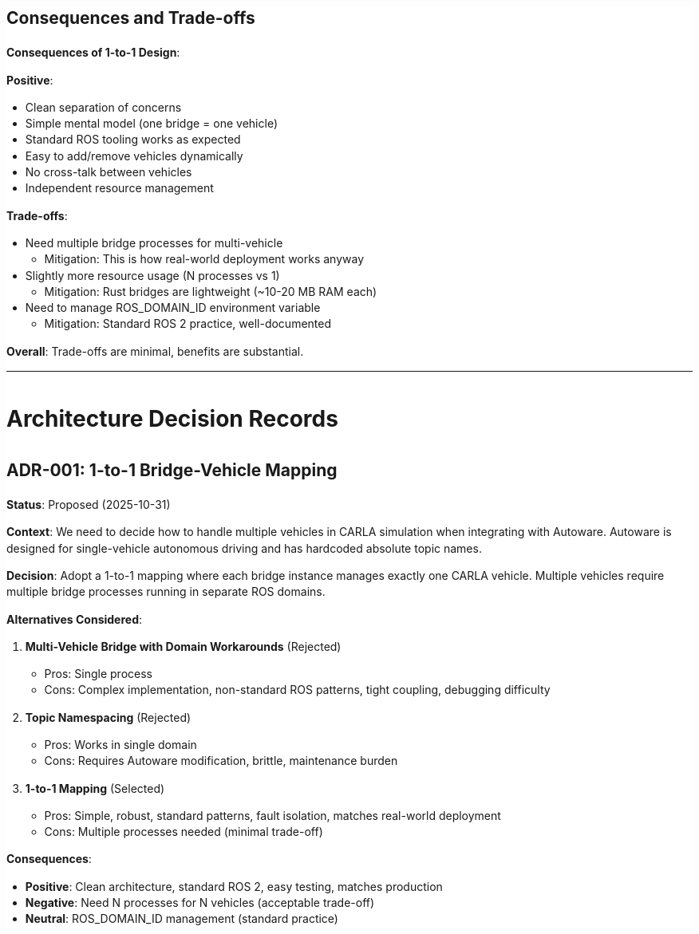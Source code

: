 ## Consequences and Trade-offs

**Consequences of 1-to-1 Design**:

**Positive**:
- Clean separation of concerns
- Simple mental model (one bridge = one vehicle)
- Standard ROS tooling works as expected
- Easy to add/remove vehicles dynamically
- No cross-talk between vehicles
- Independent resource management

**Trade-offs**:
- Need multiple bridge processes for multi-vehicle
  - Mitigation: This is how real-world deployment works anyway
- Slightly more resource usage (N processes vs 1)
  - Mitigation: Rust bridges are lightweight (~10-20 MB RAM each)
- Need to manage ROS_DOMAIN_ID environment variable
  - Mitigation: Standard ROS 2 practice, well-documented

**Overall**: Trade-offs are minimal, benefits are substantial.

---

# Architecture Decision Records

## ADR-001: 1-to-1 Bridge-Vehicle Mapping

**Status**: Proposed (2025-10-31)

**Context**:
We need to decide how to handle multiple vehicles in CARLA simulation when integrating with Autoware. Autoware is designed for single-vehicle autonomous driving and has hardcoded absolute topic names.

**Decision**:
Adopt a 1-to-1 mapping where each bridge instance manages exactly one CARLA vehicle. Multiple vehicles require multiple bridge processes running in separate ROS domains.

**Alternatives Considered**:

1. **Multi-Vehicle Bridge with Domain Workarounds** (Rejected)
   - Pros: Single process
   - Cons: Complex implementation, non-standard ROS patterns, tight coupling, debugging difficulty

2. **Topic Namespacing** (Rejected)
   - Pros: Works in single domain
   - Cons: Requires Autoware modification, brittle, maintenance burden

3. **1-to-1 Mapping** (Selected)
   - Pros: Simple, robust, standard patterns, fault isolation, matches real-world deployment
   - Cons: Multiple processes needed (minimal trade-off)

**Consequences**:
- **Positive**: Clean architecture, standard ROS 2, easy testing, matches production
- **Negative**: Need N processes for N vehicles (acceptable trade-off)
- **Neutral**: ROS_DOMAIN_ID management (standard practice)
